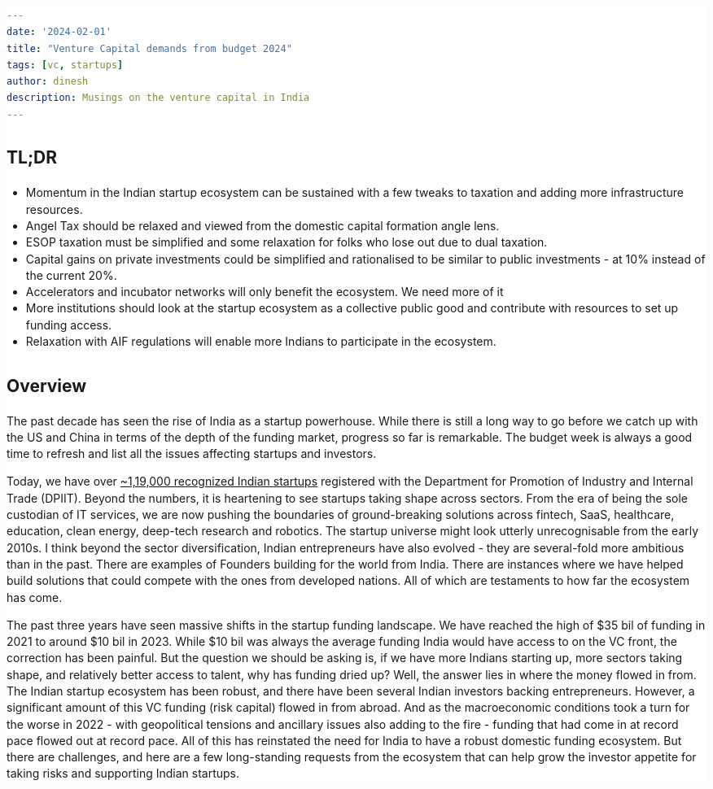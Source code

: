 ```yaml
---
date: '2024-02-01'
title: "Venture Capital demands from budget 2024"
tags: [vc, startups]
author: dinesh
description: Musings on the venture capital in India
---
```


## TL;DR
- Momentum in the Indian startup ecosystem can be sustained with a few tweaks to taxation and adding more infrastructure resources. 
- Angel Tax should be relaxed and viewed from the domestic capital formation angle lens. 
- ESOP taxation must be simplified and some relaxation for folks who lose out due to dual taxation. 
- Capital gains on private investments could be simplified and rationalised to be similar to public investments - at 10% instead of the current 20%. 
- Accelerators and incubator networks will only benefit the ecosystem. We need more of it
- More institutions should look at the startup ecosystem as a collective public good and contribute with resources to set up funding access. 
- Relaxation with AIF regulations will enable more Indians to participate in the ecosystem. 

## Overview
The past decade has seen the rise of India as a startup powerhouse. While there is still a long way to go before we catch up with the US and China in terms of the depth of the funding market, progress so far is remarkable. The budget week is always a good time to refresh and list all the issues affecting startups and investors. 

Today, we have over [~1,19,000 recognized Indian startups](https://www.startupindia.gov.in/) registered with the Department for Promotion of Industry and Internal Trade (DPIIT). Beyond the numbers, it is heartening to see startups taking shape across sectors. From the era of being the sole custodian of IT services, we are now pushing the boundaries of ground-breaking solutions across fintech, SaaS, healthcare, education, clean energy, deep-tech research and robotics. The startup universe might look utterly unrecognisable from the early 2010s. I think beyond the sector diversification, Indian entrepreneurs have also evolved - they are several-fold more ambitious than in the past. There are examples of Founders building for the world from India. There are instances where we have helped build solutions that could compete with the ones from developed nations. All of which are testaments to how far the ecosystem has come.  

The past three years have seen massive shifts in the startup funding landscape. We have reached the high of $35 bil of funding in 2021 to around $10 bil in 2023. While $10 bil was always the average funding India would have access to on the VC front, the correction has been painful. But the question we should be asking is, if we have more Indians starting up, more sectors taking shape, and relatively better access to talent, why has funding dried up? Well, the answer lies in where the money flowed in from. The Indian startup ecosystem has been robust, and there have been several Indian investors backing entrepreneurs. However, a significant amount of this VC funding (risk capital) flowed in from abroad. And as the macroeconomic conditions took a turn for the worse in 2022 - with geopolitical tensions and ancillary issues also adding to the fire - funding that had come in at record pace flowed out at record pace. All of this has reinstated the need for India to have a robust domestic funding ecosystem. But there are challenges, and here are a few long-standing requests from the ecosystem that can help grow the investor appetite for taking risks and supporting Indian startups. 
